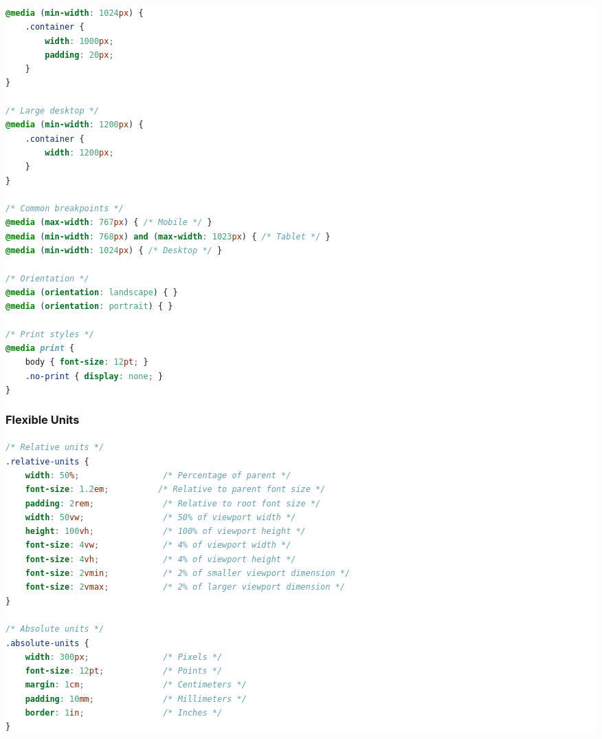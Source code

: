 ```css
@media (min-width: 1024px) {
    .container {
        width: 1000px;
        padding: 20px;
    }
}

/* Large desktop */
@media (min-width: 1200px) {
    .container {
        width: 1200px;
    }
}

/* Common breakpoints */
@media (max-width: 767px) { /* Mobile */ }
@media (min-width: 768px) and (max-width: 1023px) { /* Tablet */ }
@media (min-width: 1024px) { /* Desktop */ }

/* Orientation */
@media (orientation: landscape) { }
@media (orientation: portrait) { }

/* Print styles */
@media print {
    body { font-size: 12pt; }
    .no-print { display: none; }
}
```

### Flexible Units
```css
/* Relative units */
.relative-units {
    width: 50%;                 /* Percentage of parent */
    font-size: 1.2em;          /* Relative to parent font size */
    padding: 2rem;              /* Relative to root font size */
    width: 50vw;                /* 50% of viewport width */
    height: 100vh;              /* 100% of viewport height */
    font-size: 4vw;             /* 4% of viewport width */
    font-size: 4vh;             /* 4% of viewport height */
    font-size: 2vmin;           /* 2% of smaller viewport dimension */
    font-size: 2vmax;           /* 2% of larger viewport dimension */
}

/* Absolute units */
.absolute-units {
    width: 300px;               /* Pixels */
    font-size: 12pt;            /* Points */
    margin: 1cm;                /* Centimeters */
    padding: 10mm;              /* Millimeters */
    border: 1in;                /* Inches */
}
```
